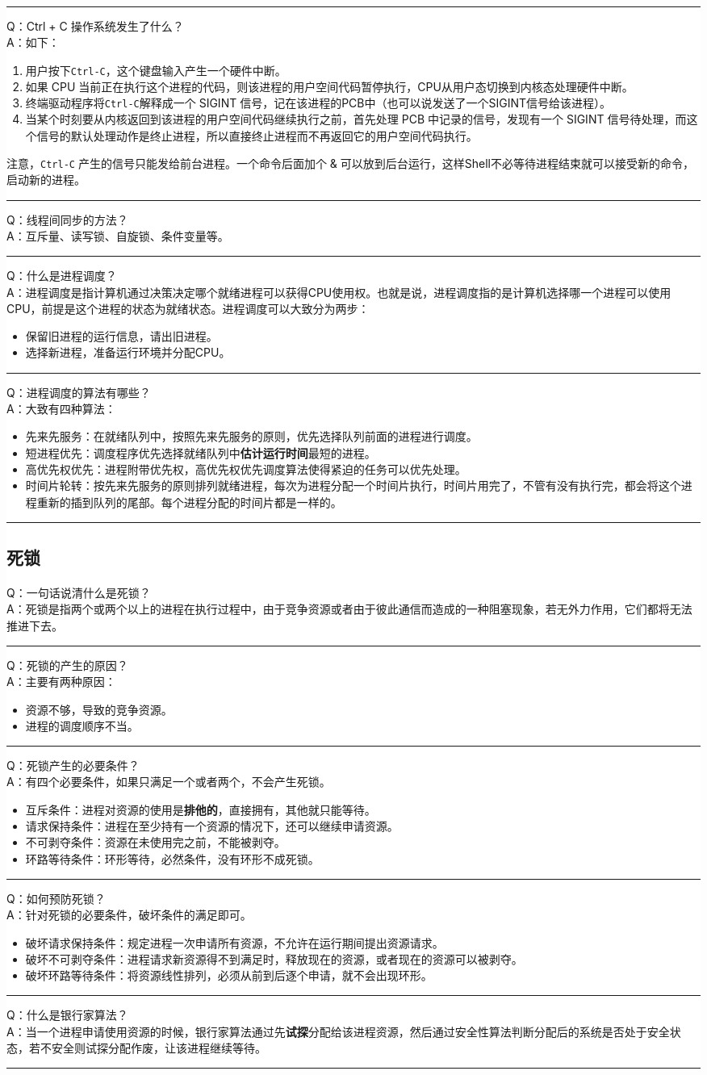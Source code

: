 ***
Q：Ctrl + C 操作系统发生了什么？  
A：如下：  
1. 用户按下`Ctrl-C`，这个键盘输入产生一个硬件中断。
2. 如果 CPU 当前正在执行这个进程的代码，则该进程的用户空间代码暂停执行，CPU从用户态切换到内核态处理硬件中断。
3. 终端驱动程序将`Ctrl-C`解释成一个 SIGINT 信号，记在该进程的PCB中（也可以说发送了一个SIGINT信号给该进程）。
4. 当某个时刻要从内核返回到该进程的用户空间代码继续执行之前，首先处理 PCB 中记录的信号，发现有一个 SIGINT 信号待处理，而这个信号的默认处理动作是终止进程，所以直接终止进程而不再返回它的用户空间代码执行。

注意，`Ctrl-C` 产生的信号只能发给前台进程。一个命令后面加个 & 可以放到后台运行，这样Shell不必等待进程结束就可以接受新的命令，启动新的进程。
***
Q：线程间同步的方法？  
A：互斥量、读写锁、自旋锁、条件变量等。  
***
Q：什么是进程调度？  
A：进程调度是指计算机通过决策决定哪个就绪进程可以获得CPU使用权。也就是说，进程调度指的是计算机选择哪一个进程可以使用CPU，前提是这个进程的状态为就绪状态。进程调度可以大致分为两步：    
- 保留旧进程的运行信息，请出旧进程。  
- 选择新进程，准备运行环境并分配CPU。  
***
Q：进程调度的算法有哪些？  
A：大致有四种算法：  
- 先来先服务：在就绪队列中，按照先来先服务的原则，优先选择队列前面的进程进行调度。  
- 短进程优先：调度程序优先选择就绪队列中**估计运行时间**最短的进程。  
- 高优先权优先：进程附带优先权，高优先权优先调度算法使得紧迫的任务可以优先处理。  
- 时间片轮转：按先来先服务的原则排列就绪进程，每次为进程分配一个时间片执行，时间片用完了，不管有没有执行完，都会将这个进程重新的插到队列的尾部。每个进程分配的时间片都是一样的。  
***

## 死锁

Q：一句话说清什么是死锁？  
A：死锁是指两个或两个以上的进程在执行过程中，由于竞争资源或者由于彼此通信而造成的一种阻塞现象，若无外力作用，它们都将无法推进下去。  
***
Q：死锁的产生的原因？  
A：主要有两种原因：  
- 资源不够，导致的竞争资源。  
- 进程的调度顺序不当。
***
Q：死锁产生的必要条件？  
A：有四个必要条件，如果只满足一个或者两个，不会产生死锁。  
- 互斥条件：进程对资源的使用是**排他的**，直接拥有，其他就只能等待。  
- 请求保持条件：进程在至少持有一个资源的情况下，还可以继续申请资源。  
- 不可剥夺条件：资源在未使用完之前，不能被剥夺。  
- 环路等待条件：环形等待，必然条件，没有环形不成死锁。  
***
Q：如何预防死锁？  
A：针对死锁的必要条件，破坏条件的满足即可。  
- 破坏请求保持条件：规定进程一次申请所有资源，不允许在运行期间提出资源请求。  
- 破坏不可剥夺条件：进程请求新资源得不到满足时，释放现在的资源，或者现在的资源可以被剥夺。  
- 破坏环路等待条件：将资源线性排列，必须从前到后逐个申请，就不会出现环形。  
***
Q：什么是银行家算法？   
A：当一个进程申请使用资源的时候，银行家算法通过先**试探**分配给该进程资源，然后通过安全性算法判断分配后的系统是否处于安全状态，若不安全则试探分配作废，让该进程继续等待。  
***
